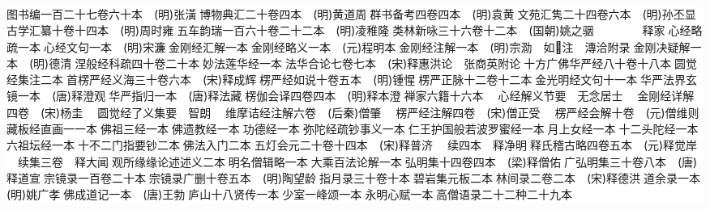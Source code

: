 图书编一百二十七卷六十本　(明)张潢
博物典汇二十卷四本　(明)黄道周
群书备考四卷四本　(明)袁黄
文苑汇隽二十四卷六本　(明)孙丕显
古学汇纂十卷十四本　(明)周时雍
五车韵瑞一百六十卷二十二本　(明)凌稚隆
类林新咏三十六卷十二本　(国朝)姚之骃
　　　　释家
心经略疏一本
心经文句一本　(明)宋濂
金刚经汇解一本
金刚经略义一本　(元)程明本
金刚经注解一本　(明)宗泐　如注　漙洽附录
金刚决疑解一本　(明)德清
涅般经科疏四十卷二十本
妙法莲华经一本
法华合论七卷七本　(宋)释惠洪论　张商英附论
十方广佛华严经八十卷十八本
圆觉经集注二本
首楞严经义海三十卷六本　(宋)释成辉
楞严经如说十卷五本　(明)锺惺
楞严正脉十二卷十二本
金光明经文句十一本
华严法界玄镜一本　(唐)释澄观
华严指归一本　(唐)释法藏
楞伽会译四卷四本　(明)释本澄
禅家六籍十六本
　心经解义节要　无念居士
　金刚经详解四卷　(宋)杨圭
　圆觉经了义集要　智朗
　维摩诘经注解六卷　(后秦)僧肇
　楞严经注解四卷　(宋)僧正受
　楞严经会解十卷　(元)僧维则
藏板经直画一一本
佛祖三经一本
佛遗教经一本
功德经一本
弥陀经疏钞事义一本
仁王护国般若波罗蜜经一本
月上女经一本
十二头陀经一本
六祖坛经一本
十不二门指要钞二本
佛法入门二本
五灯会元二十卷十四本　(宋)释普济
　续四本　释净明
释氏稽古略四卷五本　(元)释觉岸
　续集三卷　释大闻
观所缘缘论述述义二本
明名僧辑略一本
大乘百法论解一本
弘明集十四卷四本　(梁)释僧佑
广弘明集三十卷八本　(唐)释道宣
宗镜录一百卷二十本
宗镜录广删十卷五本　(明)陶望龄
指月录三十卷十本
碧岩集元板二本
林间录二卷二本　(宋)释德洪
道余录一本　(明)姚广孝
佛成道记一本　(唐)王勃
庐山十八贤传一本
少室一峰颂一本
永明心赋一本
高僧语录二十二种二十九本